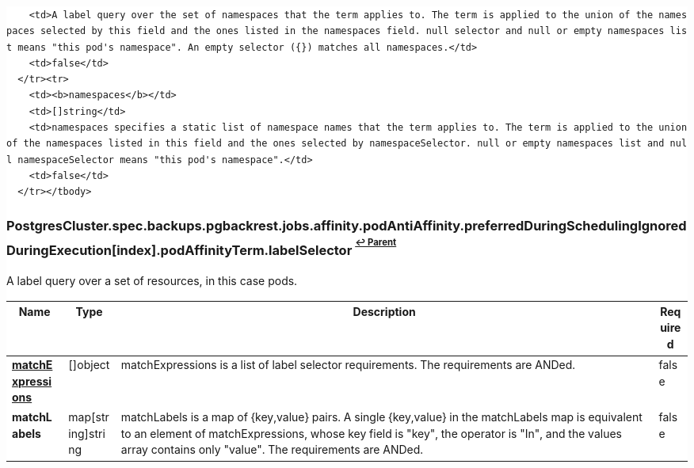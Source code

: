         <td>A label query over the set of namespaces that the term applies to. The term is applied to the union of the namespaces selected by this field and the ones listed in the namespaces field. null selector and null or empty namespaces list means "this pod's namespace". An empty selector ({}) matches all namespaces.</td>
        <td>false</td>
      </tr><tr>
        <td><b>namespaces</b></td>
        <td>[]string</td>
        <td>namespaces specifies a static list of namespace names that the term applies to. The term is applied to the union of the namespaces listed in this field and the ones selected by namespaceSelector. null or empty namespaces list and null namespaceSelector means "this pod's namespace".</td>
        <td>false</td>
      </tr></tbody>
</table>


<h3 id="postgresclusterspecbackupspgbackrestjobsaffinitypodantiaffinitypreferredduringschedulingignoredduringexecutionindexpodaffinitytermlabelselector">
  PostgresCluster.spec.backups.pgbackrest.jobs.affinity.podAntiAffinity.preferredDuringSchedulingIgnoredDuringExecution[index].podAffinityTerm.labelSelector
  <sup><sup><a href="#postgresclusterspecbackupspgbackrestjobsaffinitypodantiaffinitypreferredduringschedulingignoredduringexecutionindexpodaffinityterm">↩ Parent</a></sup></sup>
</h3>



A label query over a set of resources, in this case pods.

<table>
    <thead>
        <tr>
            <th>Name</th>
            <th>Type</th>
            <th>Description</th>
            <th>Required</th>
        </tr>
    </thead>
    <tbody><tr>
        <td><b><a href="#postgresclusterspecbackupspgbackrestjobsaffinitypodantiaffinitypreferredduringschedulingignoredduringexecutionindexpodaffinitytermlabelselectormatchexpressionsindex">matchExpressions</a></b></td>
        <td>[]object</td>
        <td>matchExpressions is a list of label selector requirements. The requirements are ANDed.</td>
        <td>false</td>
      </tr><tr>
        <td><b>matchLabels</b></td>
        <td>map[string]string</td>
        <td>matchLabels is a map of {key,value} pairs. A single {key,value} in the matchLabels map is equivalent to an element of matchExpressions, whose key field is "key", the operator is "In", and the values array contains only "value". The requirements are ANDed.</td>
        <td>false</td>
      </tr></tbody>
</table>
